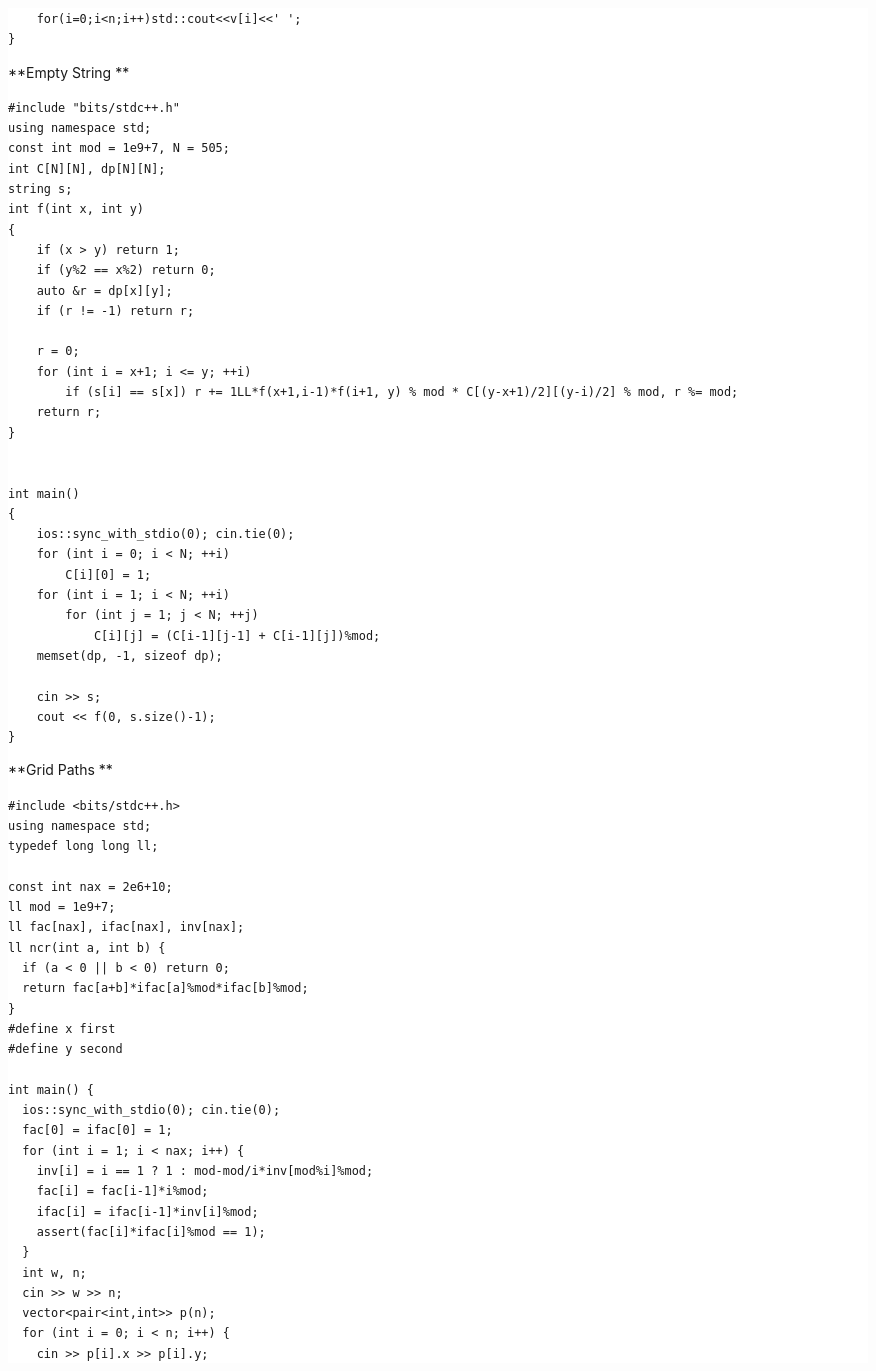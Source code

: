 	    for(i=0;i<n;i++)std::cout<<v[i]<<' ';
	}

**Empty String **

	#include "bits/stdc++.h"
	using namespace std;
	const int mod = 1e9+7, N = 505;
	int C[N][N], dp[N][N];
	string s;
	int f(int x, int y)
	{
		if (x > y) return 1;
		if (y%2 == x%2) return 0;
		auto &r = dp[x][y];
		if (r != -1) return r;

		r = 0;
		for (int i = x+1; i <= y; ++i)
			if (s[i] == s[x]) r += 1LL*f(x+1,i-1)*f(i+1, y) % mod * C[(y-x+1)/2][(y-i)/2] % mod, r %= mod;
		return r;
	}


	int main()
	{
		ios::sync_with_stdio(0); cin.tie(0);
		for (int i = 0; i < N; ++i)
			C[i][0] = 1;
		for (int i = 1; i < N; ++i)
			for (int j = 1; j < N; ++j)
				C[i][j] = (C[i-1][j-1] + C[i-1][j])%mod;
		memset(dp, -1, sizeof dp);

		cin >> s;
		cout << f(0, s.size()-1);
	}

**Grid Paths **

	#include <bits/stdc++.h>
	using namespace std;
	typedef long long ll;

	const int nax = 2e6+10;
	ll mod = 1e9+7;
	ll fac[nax], ifac[nax], inv[nax];
	ll ncr(int a, int b) {
	  if (a < 0 || b < 0) return 0;
	  return fac[a+b]*ifac[a]%mod*ifac[b]%mod;
	}
	#define x first
	#define y second

	int main() {
	  ios::sync_with_stdio(0); cin.tie(0);
	  fac[0] = ifac[0] = 1;
	  for (int i = 1; i < nax; i++) {
	    inv[i] = i == 1 ? 1 : mod-mod/i*inv[mod%i]%mod;
	    fac[i] = fac[i-1]*i%mod;
	    ifac[i] = ifac[i-1]*inv[i]%mod;
	    assert(fac[i]*ifac[i]%mod == 1);
	  }
	  int w, n;
	  cin >> w >> n;
	  vector<pair<int,int>> p(n);
	  for (int i = 0; i < n; i++) {
	    cin >> p[i].x >> p[i].y;